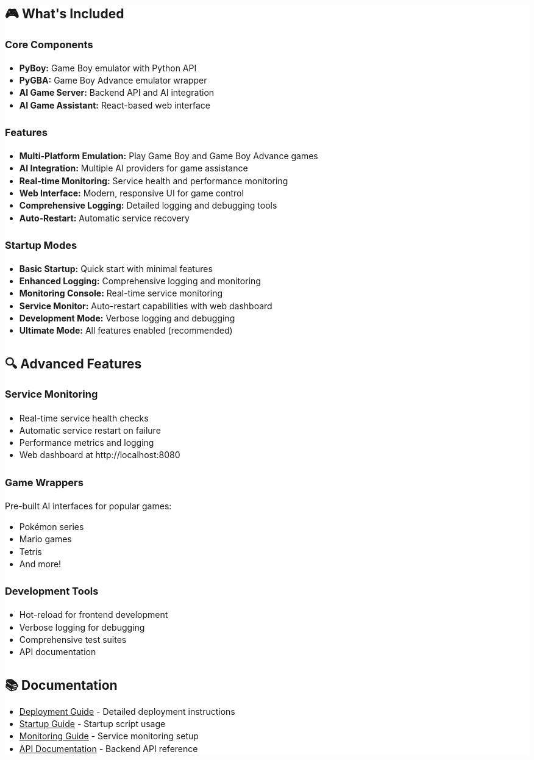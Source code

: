## 🎮 What's Included

### Core Components
- **PyBoy:** Game Boy emulator with Python API
- **PyGBA:** Game Boy Advance emulator wrapper
- **AI Game Server:** Backend API and AI integration
- **AI Game Assistant:** React-based web interface

### Features
- **Multi-Platform Emulation:** Play Game Boy and Game Boy Advance games
- **AI Integration:** Multiple AI providers for game assistance
- **Real-time Monitoring:** Service health and performance monitoring
- **Web Interface:** Modern, responsive UI for game control
- **Comprehensive Logging:** Detailed logging and debugging tools
- **Auto-Restart:** Automatic service recovery

### Startup Modes
- **Basic Startup:** Quick start with minimal features
- **Enhanced Logging:** Comprehensive logging and monitoring
- **Monitoring Console:** Real-time service monitoring
- **Service Monitor:** Auto-restart capabilities with web dashboard
- **Development Mode:** Verbose logging and debugging
- **Ultimate Mode:** All features enabled (recommended)

## 🔍 Advanced Features

### Service Monitoring
- Real-time service health checks
- Automatic service restart on failure
- Performance metrics and logging
- Web dashboard at http://localhost:8080

### Game Wrappers
Pre-built AI interfaces for popular games:
- Pokémon series
- Mario games
- Tetris
- And more!

### Development Tools
- Hot-reload for frontend development
- Verbose logging for debugging
- Comprehensive test suites
- API documentation

## 📚 Documentation

- [Deployment Guide](README_DEPLOYMENT.md) - Detailed deployment instructions
- [Startup Guide](STARTUP_GUIDE.md) - Startup script usage
- [Monitoring Guide](SERVICE_MONITORING_GUIDE.md) - Service monitoring setup
- [API Documentation](docs/API.md) - Backend API reference
